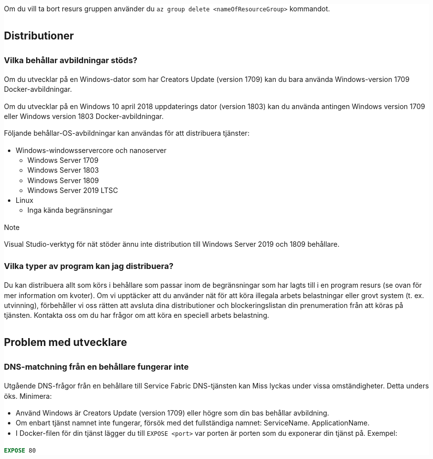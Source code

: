 Om du vill ta bort resurs gruppen använder du `az group delete <nameOfResourceGroup>` kommandot.

## <a name="deployments"></a>Distributioner

### <a name="what-container-images-are-supported"></a>Vilka behållar avbildningar stöds?

Om du utvecklar på en Windows-dator som har Creators Update (version 1709) kan du bara använda Windows-version 1709 Docker-avbildningar.

Om du utvecklar på en Windows 10 april 2018 uppdaterings dator (version 1803) kan du använda antingen Windows version 1709 eller Windows version 1803 Docker-avbildningar.

Följande behållar-OS-avbildningar kan användas för att distribuera tjänster:
- Windows-windowsservercore och nanoserver
    - Windows Server 1709
    - Windows Server 1803
    - Windows Server 1809
    - Windows Server 2019 LTSC
- Linux
    - Inga kända begränsningar

> [!NOTE]
> Visual Studio-verktyg för nät stöder ännu inte distribution till Windows Server 2019 och 1809 behållare.

### <a name="what-types-of-applications-can-i-deploy"></a>Vilka typer av program kan jag distribuera? 

Du kan distribuera allt som körs i behållare som passar inom de begränsningar som har lagts till i en program resurs (se ovan för mer information om kvoter). Om vi upptäcker att du använder nät för att köra illegala arbets belastningar eller grovt system (t. ex. utvinning), förbehåller vi oss rätten att avsluta dina distributioner och blockeringslistan din prenumeration från att köras på tjänsten. Kontakta oss om du har frågor om att köra en speciell arbets belastning. 

## <a name="developer-experience-issues"></a>Problem med utvecklare

### <a name="dns-resolution-from-a-container-doesnt-work"></a>DNS-matchning från en behållare fungerar inte

Utgående DNS-frågor från en behållare till Service Fabric DNS-tjänsten kan Miss lyckas under vissa omständigheter. Detta unders öks. Minimera:

- Använd Windows är Creators Update (version 1709) eller högre som din bas behållar avbildning.
- Om enbart tjänst namnet inte fungerar, försök med det fullständiga namnet: ServiceName. ApplicationName.
- I Docker-filen för din tjänst lägger du till `EXPOSE <port>` var porten är porten som du exponerar din tjänst på. Exempel:

```Dockerfile
EXPOSE 80
```
